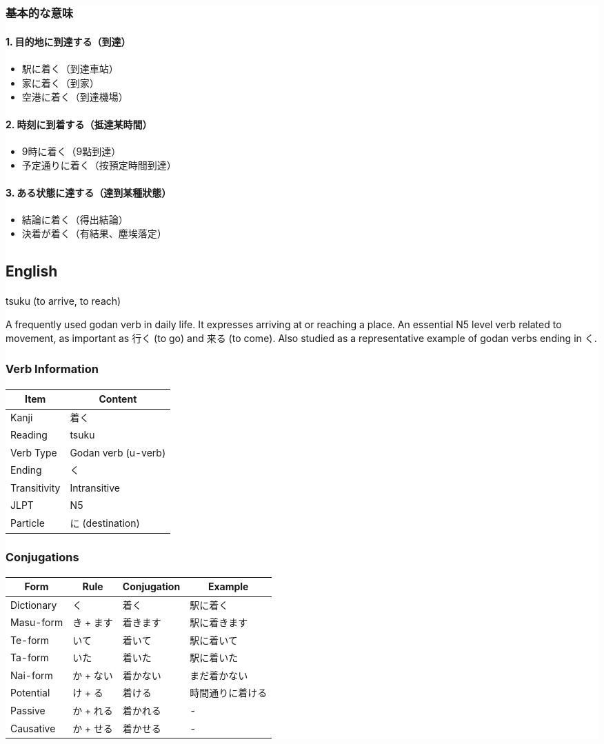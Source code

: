 ### 基本的な意味

#### 1. 目的地に到達する（到達）
- 駅に着く（到達車站）
- 家に着く（到家）
- 空港に着く（到達機場）

#### 2. 時刻に到着する（抵達某時間）
- 9時に着く（9點到達）
- 予定通りに着く（按預定時間到達）

#### 3. ある状態に達する（達到某種狀態）
- 結論に着く（得出結論）
- 決着が着く（有結果、塵埃落定）

## English
tsuku (to arrive, to reach)

A frequently used godan verb in daily life. It expresses arriving at or reaching a place. An essential N5 level verb related to movement, as important as 行く (to go) and 来る (to come). Also studied as a representative example of godan verbs ending in く.

### Verb Information

| Item | Content |
|------|---------|
| Kanji | 着く |
| Reading | tsuku |
| Verb Type | Godan verb (u-verb) |
| Ending | く |
| Transitivity | Intransitive |
| JLPT | N5 |
| Particle | に (destination) |

### Conjugations

| Form | Rule | Conjugation | Example |
|------|------|-------------|---------|
| Dictionary | く | 着く | 駅に着く |
| Masu-form | き + ます | 着きます | 駅に着きます |
| Te-form | いて | 着いて | 駅に着いて |
| Ta-form | いた | 着いた | 駅に着いた |
| Nai-form | か + ない | 着かない | まだ着かない |
| Potential | け + る | 着ける | 時間通りに着ける |
| Passive | か + れる | 着かれる | - |
| Causative | か + せる | 着かせる | - |
